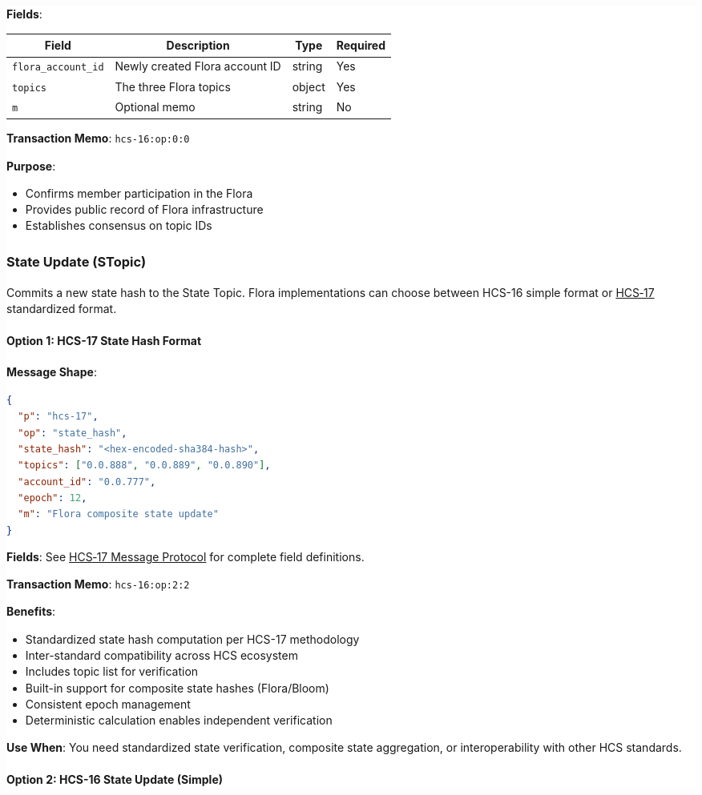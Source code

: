 **Fields**:

| Field              | Description                    | Type   | Required |
| ------------------ | ------------------------------ | ------ | -------- |
| `flora_account_id` | Newly created Flora account ID | string | Yes      |
| `topics`           | The three Flora topics         | object | Yes      |
| `m`                | Optional memo                  | string | No       |

**Transaction Memo**: `hcs-16:op:0:0`

**Purpose**: 
- Confirms member participation in the Flora
- Provides public record of Flora infrastructure
- Establishes consensus on topic IDs

### State Update (STopic)

Commits a new state hash to the State Topic. Flora implementations can choose between HCS-16 simple format or [HCS‑17](/docs/standards/hcs-17) standardized format.

#### Option 1: HCS-17 State Hash Format

**Message Shape**:

```json
{
  "p": "hcs-17",
  "op": "state_hash",
  "state_hash": "<hex-encoded-sha384-hash>",
  "topics": ["0.0.888", "0.0.889", "0.0.890"],
  "account_id": "0.0.777",
  "epoch": 12,
  "m": "Flora composite state update"
}
```

**Fields**: See [HCS‑17 Message Protocol](/docs/standards/hcs-17#message-protocol) for complete field definitions.

**Transaction Memo**: `hcs-16:op:2:2`

**Benefits**:
- Standardized state hash computation per HCS-17 methodology
- Inter-standard compatibility across HCS ecosystem
- Includes topic list for verification
- Built-in support for composite state hashes (Flora/Bloom)
- Consistent epoch management
- Deterministic calculation enables independent verification

**Use When**: You need standardized state verification, composite state aggregation, or interoperability with other HCS standards.

#### Option 2: HCS-16 State Update (Simple)
